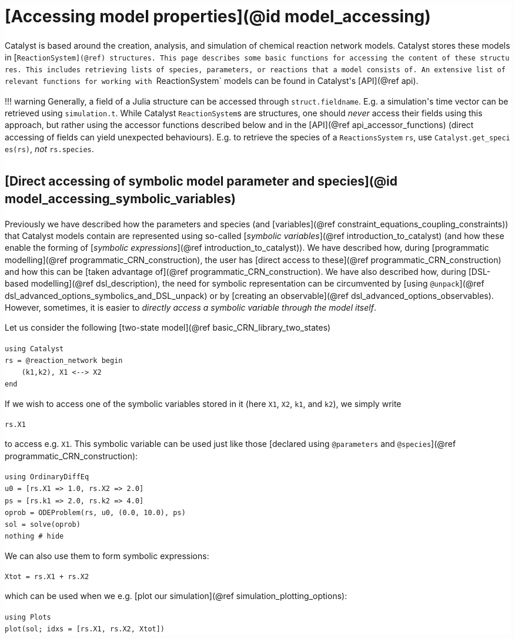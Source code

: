 # [Accessing model properties](@id model_accessing)
Catalyst is based around the creation, analysis, and simulation of chemical reaction network models. Catalyst stores these models in [`ReactionSystem](@ref) structures. This page describes some basic functions for accessing the content of these structures. This includes retrieving lists of species, parameters, or reactions that a model consists of. An extensive list of relevant functions for working with `ReactionSystem` models can be found in Catalyst's [API](@ref api).

!!! warning
    Generally, a field of a Julia structure can be accessed through `struct.fieldname`. E.g. a simulation's time vector can be retrieved using `simulation.t`. While Catalyst `ReactionSystem`s are structures, one should *never* access their fields using this approach, but rather using the accessor functions described below and in the [API](@ref api_accessor_functions) (direct accessing of fields can yield unexpected behaviours). E.g. to retrieve the species of a `ReactionsSystem` `rs`, use `Catalyst.get_species(rs)`, *not* `rs.species`.

## [Direct accessing of symbolic model parameter and species](@id model_accessing_symbolic_variables)
Previously we have described how the parameters and species (and [variables](@ref constraint_equations_coupling_constraints)) that Catalyst models contain are represented using so-called [*symbolic variables*](@ref introduction_to_catalyst) (and how these enable the forming of [*symbolic expressions*](@ref introduction_to_catalyst)). We have described how, during [programmatic modelling](@ref programmatic_CRN_construction), the user has [direct access to these](@ref programmatic_CRN_construction) and how this can be [taken advantage of](@ref programmatic_CRN_construction). We have also described how, during [DSL-based modelling](@ref dsl_description), the need for symbolic representation can be circumvented by [using `@unpack`](@ref dsl_advanced_options_symbolics_and_DSL_unpack) or by [creating an observable](@ref dsl_advanced_options_observables). However, sometimes, it is easier to *directly access a symbolic variable through the model itself*.

Let us consider the following [two-state model](@ref basic_CRN_library_two_states)
```@example model_accessing_symbolic_variables
using Catalyst
rs = @reaction_network begin
    (k1,k2), X1 <--> X2
end
```
If we wish to access one of the symbolic variables stored in it (here `X1`, `X2`, `k1`, and `k2`), we simply write 
```@example model_accessing_symbolic_variables
rs.X1
```
to access e.g. `X1`. This symbolic variable can be used just like those [declared using `@parameters` and `@species`](@ref programmatic_CRN_construction):
```@example model_accessing_symbolic_variables
using OrdinaryDiffEq
u0 = [rs.X1 => 1.0, rs.X2 => 2.0]
ps = [rs.k1 => 2.0, rs.k2 => 4.0]
oprob = ODEProblem(rs, u0, (0.0, 10.0), ps)
sol = solve(oprob)
nothing # hide
```
We can also use them to form symbolic expressions:
```@example model_accessing_symbolic_variables
Xtot = rs.X1 + rs.X2
```
which can be used when we e.g. [plot our simulation](@ref simulation_plotting_options):
```@example model_accessing_symbolic_variables
using Plots
plot(sol; idxs = [rs.X1, rs.X2, Xtot])
```
